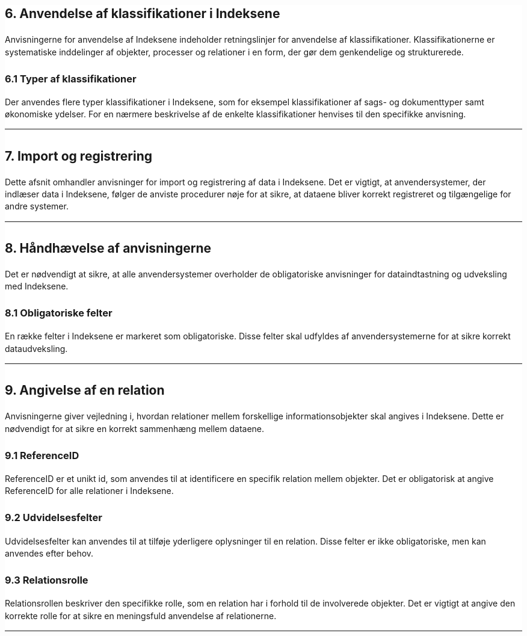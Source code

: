 
## 6. Anvendelse af klassifikationer i Indeksene
Anvisningerne for anvendelse af Indeksene indeholder retningslinjer for anvendelse af klassifikationer. Klassifikationerne er systematiske inddelinger af objekter, processer og relationer i en form, der gør dem genkendelige og strukturerede. 

### 6.1 Typer af klassifikationer
Der anvendes flere typer klassifikationer i Indeksene, som for eksempel klassifikationer af sags- og dokumenttyper samt økonomiske ydelser. For en nærmere beskrivelse af de enkelte klassifikationer henvises til den specifikke anvisning.

---

## 7. Import og registrering
Dette afsnit omhandler anvisninger for import og registrering af data i Indeksene. Det er vigtigt, at anvendersystemer, der indlæser data i Indeksene, følger de anviste procedurer nøje for at sikre, at dataene bliver korrekt registreret og tilgængelige for andre systemer.

---

## 8. Håndhævelse af anvisningerne
Det er nødvendigt at sikre, at alle anvendersystemer overholder de obligatoriske anvisninger for dataindtastning og udveksling med Indeksene.

### 8.1 Obligatoriske felter
En række felter i Indeksene er markeret som obligatoriske. Disse felter skal udfyldes af anvendersystemerne for at sikre korrekt dataudveksling.

---

## 9. Angivelse af en relation
Anvisningerne giver vejledning i, hvordan relationer mellem forskellige informationsobjekter skal angives i Indeksene. Dette er nødvendigt for at sikre en korrekt sammenhæng mellem dataene.

### 9.1 ReferenceID
ReferenceID er et unikt id, som anvendes til at identificere en specifik relation mellem objekter. Det er obligatorisk at angive ReferenceID for alle relationer i Indeksene.

### 9.2 Udvidelsesfelter
Udvidelsesfelter kan anvendes til at tilføje yderligere oplysninger til en relation. Disse felter er ikke obligatoriske, men kan anvendes efter behov.

### 9.3 Relationsrolle
Relationsrollen beskriver den specifikke rolle, som en relation har i forhold til de involverede objekter. Det er vigtigt at angive den korrekte rolle for at sikre en meningsfuld anvendelse af relationerne.

---
